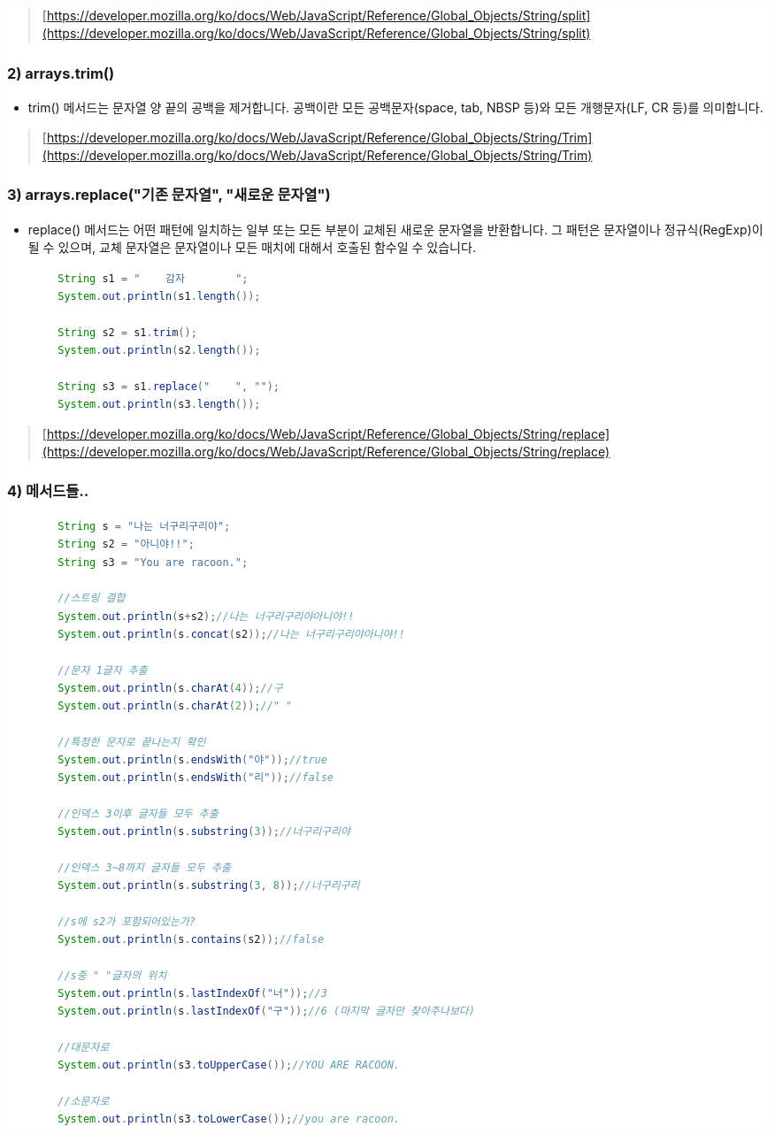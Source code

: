 > [https://developer.mozilla.org/ko/docs/Web/JavaScript/Reference/Global_Objects/String/split](https://developer.mozilla.org/ko/docs/Web/JavaScript/Reference/Global_Objects/String/split)

### 2) arrays.trim()

- trim() 메서드는 문자열 양 끝의 공백을 제거합니다. 공백이란 모든 공백문자(space, tab, NBSP 등)와 모든 개행문자(LF, CR 등)를 의미합니다.

> [https://developer.mozilla.org/ko/docs/Web/JavaScript/Reference/Global_Objects/String/Trim](https://developer.mozilla.org/ko/docs/Web/JavaScript/Reference/Global_Objects/String/Trim)

### 3) arrays.replace("기존 문자열", "새로운 문자열")

- replace() 메서드는 어떤 패턴에 일치하는 일부 또는 모든 부분이 교체된 새로운 문자열을 반환합니다. 그 패턴은 문자열이나 정규식(RegExp)이 될 수 있으며, 교체 문자열은 문자열이나 모든 매치에 대해서 호출된 함수일 수 있습니다.

```java
		String s1 = "    감자        ";
		System.out.println(s1.length());
		
		String s2 = s1.trim();
		System.out.println(s2.length());
		
		String s3 = s1.replace("    ", "");
		System.out.println(s3.length());
```

> [https://developer.mozilla.org/ko/docs/Web/JavaScript/Reference/Global_Objects/String/replace](https://developer.mozilla.org/ko/docs/Web/JavaScript/Reference/Global_Objects/String/replace)

### 4) 메서드들..

```java
		String s = "나는 너구리구리야";
		String s2 = "아니야!!";
		String s3 = "You are racoon.";
		
		//스트링 결합
		System.out.println(s+s2);//나는 너구리구리야아니야!!
		System.out.println(s.concat(s2));//나는 너구리구리야아니야!!

		//문자 1글자 추출
		System.out.println(s.charAt(4));//구
		System.out.println(s.charAt(2));//" "

		//특정한 문자로 끝나는지 확인
		System.out.println(s.endsWith("야"));//true
		System.out.println(s.endsWith("리"));//false

		//인덱스 3이후 글자들 모두 추출
		System.out.println(s.substring(3));//너구리구리야

		//인덱스 3~8까지 글자들 모두 추출
		System.out.println(s.substring(3, 8));//너구리구리

		//s에 s2가 포함되어있는가?
		System.out.println(s.contains(s2));//false

		//s중 " "글자의 위치
		System.out.println(s.lastIndexOf("너"));//3
		System.out.println(s.lastIndexOf("구"));//6 (마지막 글자만 찾아주나보다)

		//대문자로
		System.out.println(s3.toUpperCase());//YOU ARE RACOON.

		//소문자로
		System.out.println(s3.toLowerCase());//you are racoon.
```